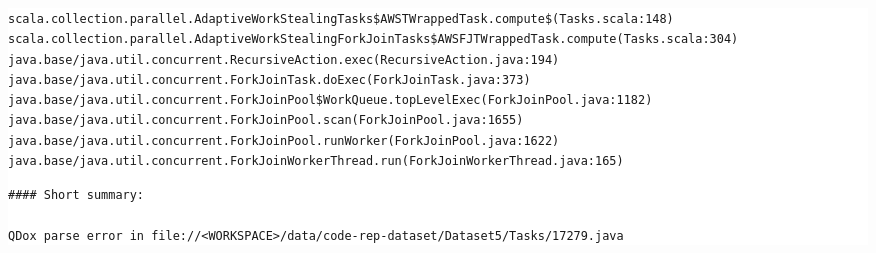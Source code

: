 	scala.collection.parallel.AdaptiveWorkStealingTasks$AWSTWrappedTask.compute$(Tasks.scala:148)
	scala.collection.parallel.AdaptiveWorkStealingForkJoinTasks$AWSFJTWrappedTask.compute(Tasks.scala:304)
	java.base/java.util.concurrent.RecursiveAction.exec(RecursiveAction.java:194)
	java.base/java.util.concurrent.ForkJoinTask.doExec(ForkJoinTask.java:373)
	java.base/java.util.concurrent.ForkJoinPool$WorkQueue.topLevelExec(ForkJoinPool.java:1182)
	java.base/java.util.concurrent.ForkJoinPool.scan(ForkJoinPool.java:1655)
	java.base/java.util.concurrent.ForkJoinPool.runWorker(ForkJoinPool.java:1622)
	java.base/java.util.concurrent.ForkJoinWorkerThread.run(ForkJoinWorkerThread.java:165)
```
#### Short summary: 

QDox parse error in file://<WORKSPACE>/data/code-rep-dataset/Dataset5/Tasks/17279.java